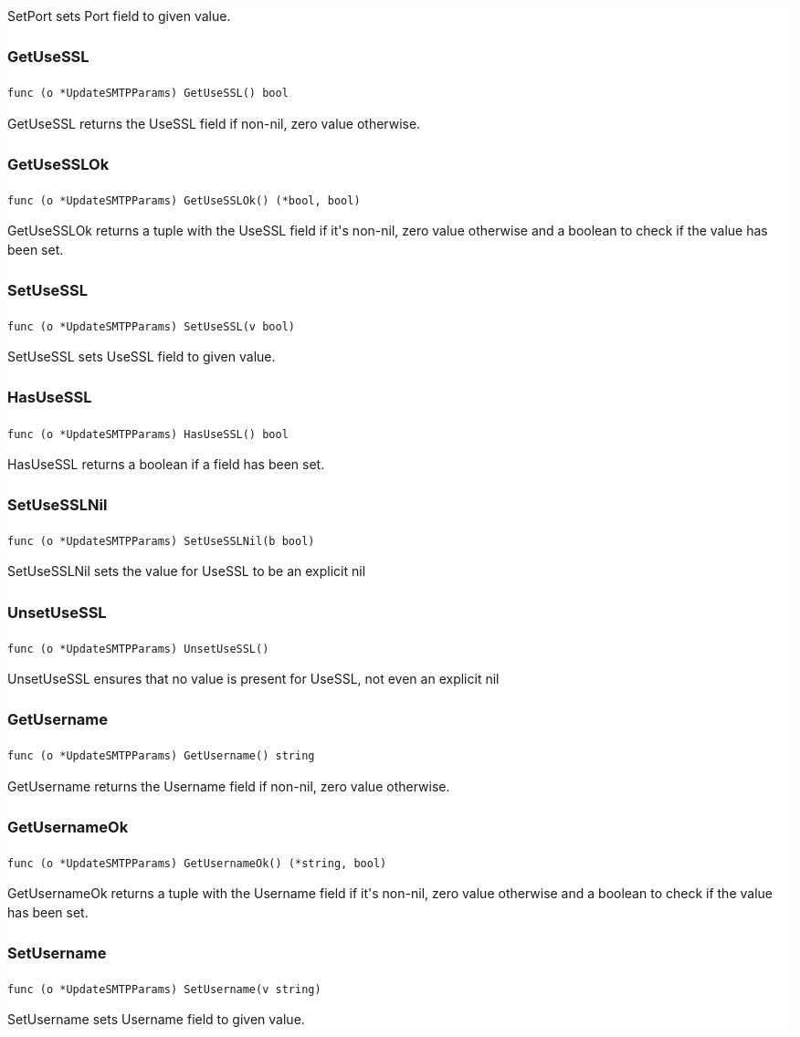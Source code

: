 SetPort sets Port field to given value.


### GetUseSSL

`func (o *UpdateSMTPParams) GetUseSSL() bool`

GetUseSSL returns the UseSSL field if non-nil, zero value otherwise.

### GetUseSSLOk

`func (o *UpdateSMTPParams) GetUseSSLOk() (*bool, bool)`

GetUseSSLOk returns a tuple with the UseSSL field if it's non-nil, zero value otherwise
and a boolean to check if the value has been set.

### SetUseSSL

`func (o *UpdateSMTPParams) SetUseSSL(v bool)`

SetUseSSL sets UseSSL field to given value.

### HasUseSSL

`func (o *UpdateSMTPParams) HasUseSSL() bool`

HasUseSSL returns a boolean if a field has been set.

### SetUseSSLNil

`func (o *UpdateSMTPParams) SetUseSSLNil(b bool)`

 SetUseSSLNil sets the value for UseSSL to be an explicit nil

### UnsetUseSSL
`func (o *UpdateSMTPParams) UnsetUseSSL()`

UnsetUseSSL ensures that no value is present for UseSSL, not even an explicit nil
### GetUsername

`func (o *UpdateSMTPParams) GetUsername() string`

GetUsername returns the Username field if non-nil, zero value otherwise.

### GetUsernameOk

`func (o *UpdateSMTPParams) GetUsernameOk() (*string, bool)`

GetUsernameOk returns a tuple with the Username field if it's non-nil, zero value otherwise
and a boolean to check if the value has been set.

### SetUsername

`func (o *UpdateSMTPParams) SetUsername(v string)`

SetUsername sets Username field to given value.
